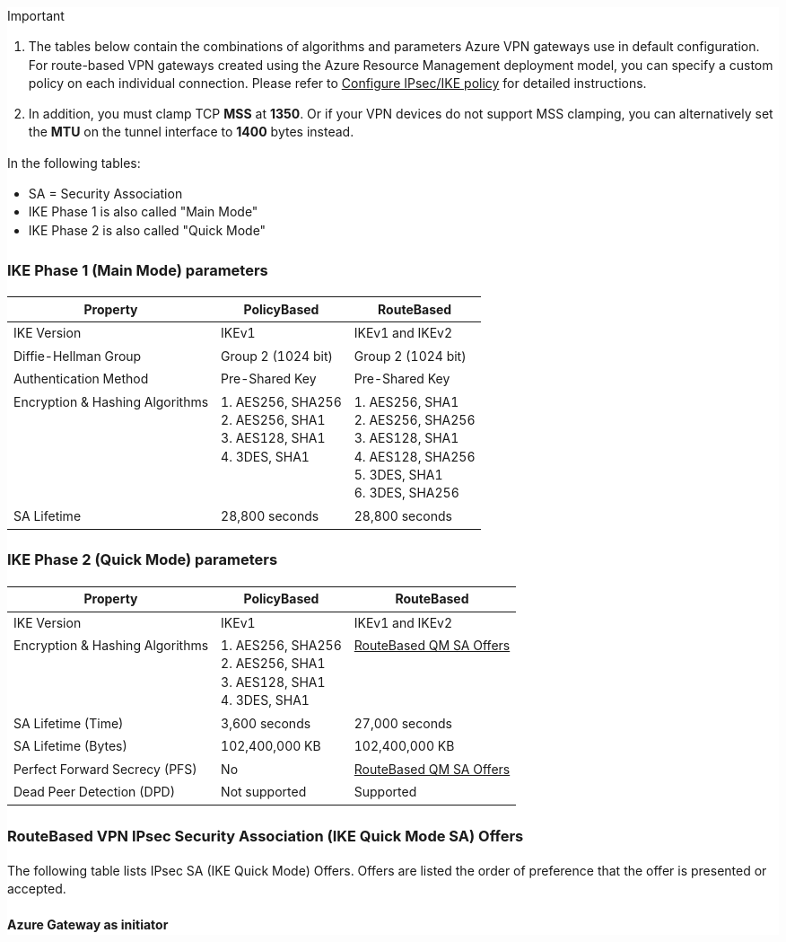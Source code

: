 > [!IMPORTANT]
> 1. The tables below contain the combinations of algorithms and parameters Azure VPN gateways use in default configuration. For route-based VPN gateways created using the Azure Resource Management deployment model, you can specify a custom policy on each individual connection. Please refer to [Configure IPsec/IKE policy](vpn-gateway-ipsecikepolicy-rm-powershell.md) for detailed instructions.
>
> 2. In addition, you must clamp TCP **MSS** at **1350**. Or if your VPN devices do not support MSS clamping, you can alternatively set the **MTU** on the tunnel interface to **1400** bytes instead.
>

In the following tables:

* SA = Security Association
* IKE Phase 1 is also called "Main Mode"
* IKE Phase 2 is also called "Quick Mode"

### IKE Phase 1 (Main Mode) parameters

| **Property**          |**PolicyBased**    | **RouteBased**    |
| ---                   | ---               | ---               |
| IKE Version           |IKEv1              |IKEv1 and IKEv2    |
| Diffie-Hellman Group  |Group 2 (1024 bit) |Group 2 (1024 bit) |
| Authentication Method |Pre-Shared Key     |Pre-Shared Key     |
| Encryption & Hashing Algorithms |1. AES256, SHA256<br>2. AES256, SHA1<br>3. AES128, SHA1<br>4. 3DES, SHA1 |1. AES256, SHA1<br>2. AES256, SHA256<br>3. AES128, SHA1<br>4. AES128, SHA256<br>5. 3DES, SHA1<br>6. 3DES, SHA256 |
| SA Lifetime           |28,800 seconds     |28,800 seconds     |

### IKE Phase 2 (Quick Mode) parameters

| **Property**                  |**PolicyBased**| **RouteBased**                              |
| ---                           | ---           | ---                                         |
| IKE Version                   |IKEv1          |IKEv1 and IKEv2                              |
| Encryption & Hashing Algorithms |1. AES256, SHA256<br>2. AES256, SHA1<br>3. AES128, SHA1<br>4. 3DES, SHA1 |[RouteBased QM SA Offers](#RouteBasedOffers) |
| SA Lifetime (Time)            |3,600 seconds  |27,000 seconds                               |
| SA Lifetime (Bytes)           |102,400,000 KB |102,400,000 KB                               |
| Perfect Forward Secrecy (PFS) |No             |[RouteBased QM SA Offers](#RouteBasedOffers) |
| Dead Peer Detection (DPD)     |Not supported  |Supported                                    |


### <a name ="RouteBasedOffers"></a>RouteBased VPN IPsec Security Association (IKE Quick Mode SA) Offers

The following table lists IPsec SA (IKE Quick Mode) Offers. Offers are listed the order of preference that the offer is presented or accepted.

#### Azure Gateway as initiator
